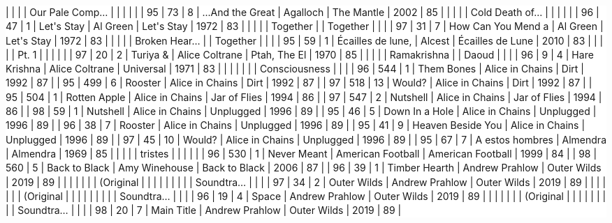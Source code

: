 |     |      |     | Our Pale Comp…     |                    |                   |      |      |
|  95 |   73 |   8 | ...And the Great   | Agalloch           | The Mantle        | 2002 |   85 |
|     |      |     | Cold Death of…     |                    |                   |      |      |
|  96 |   47 |   1 | Let's Stay         | Al Green           | Let's Stay        | 1972 |   83 |
|     |      |     | Together           |                    | Together          |      |      |
|  97 |   31 |   7 | How Can You Mend a | Al Green           | Let's Stay        | 1972 |   83 |
|     |      |     | Broken Hear…       |                    | Together          |      |      |
|  95 |   59 |   1 | Écailles de lune,  | Alcest             | Écailles de Lune  | 2010 |   83 |
|     |      |     | Pt. 1              |                    |                   |      |      |
|  97 |   20 |   2 | Turiya &           | Alice Coltrane     | Ptah, The El      | 1970 |   85 |
|     |      |     | Ramakrishna        |                    | Daoud             |      |      |
|  96 |    9 |   4 | Hare Krishna       | Alice Coltrane     | Universal         | 1971 |   83 |
|     |      |     |                    |                    | Consciousness     |      |      |
|  96 |  544 |   1 | Them Bones         | Alice in Chains    | Dirt              | 1992 |   87 |
|  95 |  499 |   6 | Rooster            | Alice in Chains    | Dirt              | 1992 |   87 |
|  97 |  518 |  13 | Would?             | Alice in Chains    | Dirt              | 1992 |   87 |
|  95 |  504 |   1 | Rotten Apple       | Alice in Chains    | Jar of Flies      | 1994 |   86 |
|  97 |  547 |   2 | Nutshell           | Alice in Chains    | Jar of Flies      | 1994 |   86 |
|  98 |   59 |   1 | Nutshell           | Alice in Chains    | Unplugged         | 1996 |   89 |
|  95 |   46 |   5 | Down In a Hole     | Alice in Chains    | Unplugged         | 1996 |   89 |
|  96 |   38 |   7 | Rooster            | Alice in Chains    | Unplugged         | 1996 |   89 |
|  95 |   41 |   9 | Heaven Beside You  | Alice in Chains    | Unplugged         | 1996 |   89 |
|  97 |   45 |  10 | Would?             | Alice in Chains    | Unplugged         | 1996 |   89 |
|  95 |   67 |   7 | A estos hombres    | Almendra           | Almendra          | 1969 |   85 |
|     |      |     | tristes            |                    |                   |      |      |
|  96 |  530 |   1 | Never Meant        | American Football  | American Football | 1999 |   84 |
|  98 |  560 |   5 | Back to Black      | Amy Winehouse      | Back to Black     | 2006 |   87 |
|  96 |   39 |   1 | Timber Hearth      | Andrew Prahlow     | Outer Wilds       | 2019 |   89 |
|     |      |     |                    |                    | (Original         |      |      |
|     |      |     |                    |                    | Soundtra…         |      |      |
|  97 |   34 |   2 | Outer Wilds        | Andrew Prahlow     | Outer Wilds       | 2019 |   89 |
|     |      |     |                    |                    | (Original         |      |      |
|     |      |     |                    |                    | Soundtra…         |      |      |
|  96 |   19 |   4 | Space              | Andrew Prahlow     | Outer Wilds       | 2019 |   89 |
|     |      |     |                    |                    | (Original         |      |      |
|     |      |     |                    |                    | Soundtra…         |      |      |
|  98 |   20 |   7 | Main Title         | Andrew Prahlow     | Outer Wilds       | 2019 |   89 |